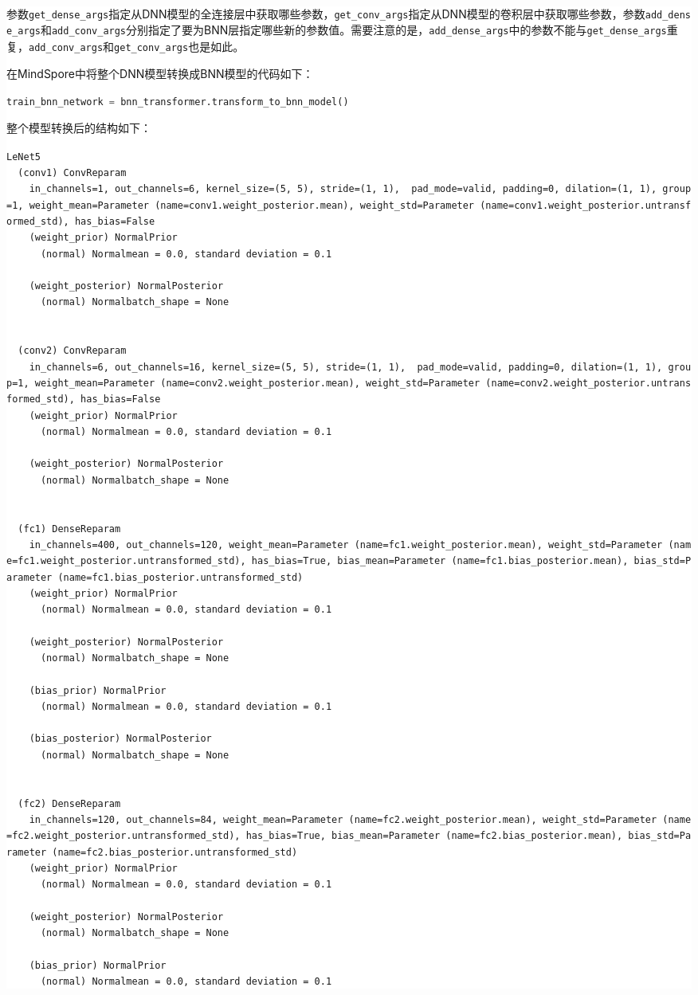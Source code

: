 参数`get_dense_args`指定从DNN模型的全连接层中获取哪些参数，`get_conv_args`指定从DNN模型的卷积层中获取哪些参数，参数`add_dense_args`和`add_conv_args`分别指定了要为BNN层指定哪些新的参数值。需要注意的是，`add_dense_args`中的参数不能与`get_dense_args`重复，`add_conv_args`和`get_conv_args`也是如此。

在MindSpore中将整个DNN模型转换成BNN模型的代码如下：

```python
train_bnn_network = bnn_transformer.transform_to_bnn_model()
```

整个模型转换后的结构如下：

```text
LeNet5
  (conv1) ConvReparam
    in_channels=1, out_channels=6, kernel_size=(5, 5), stride=(1, 1),  pad_mode=valid, padding=0, dilation=(1, 1), group=1, weight_mean=Parameter (name=conv1.weight_posterior.mean), weight_std=Parameter (name=conv1.weight_posterior.untransformed_std), has_bias=False
    (weight_prior) NormalPrior
      (normal) Normalmean = 0.0, standard deviation = 0.1

    (weight_posterior) NormalPosterior
      (normal) Normalbatch_shape = None


  (conv2) ConvReparam
    in_channels=6, out_channels=16, kernel_size=(5, 5), stride=(1, 1),  pad_mode=valid, padding=0, dilation=(1, 1), group=1, weight_mean=Parameter (name=conv2.weight_posterior.mean), weight_std=Parameter (name=conv2.weight_posterior.untransformed_std), has_bias=False
    (weight_prior) NormalPrior
      (normal) Normalmean = 0.0, standard deviation = 0.1

    (weight_posterior) NormalPosterior
      (normal) Normalbatch_shape = None


  (fc1) DenseReparam
    in_channels=400, out_channels=120, weight_mean=Parameter (name=fc1.weight_posterior.mean), weight_std=Parameter (name=fc1.weight_posterior.untransformed_std), has_bias=True, bias_mean=Parameter (name=fc1.bias_posterior.mean), bias_std=Parameter (name=fc1.bias_posterior.untransformed_std)
    (weight_prior) NormalPrior
      (normal) Normalmean = 0.0, standard deviation = 0.1

    (weight_posterior) NormalPosterior
      (normal) Normalbatch_shape = None

    (bias_prior) NormalPrior
      (normal) Normalmean = 0.0, standard deviation = 0.1

    (bias_posterior) NormalPosterior
      (normal) Normalbatch_shape = None


  (fc2) DenseReparam
    in_channels=120, out_channels=84, weight_mean=Parameter (name=fc2.weight_posterior.mean), weight_std=Parameter (name=fc2.weight_posterior.untransformed_std), has_bias=True, bias_mean=Parameter (name=fc2.bias_posterior.mean), bias_std=Parameter (name=fc2.bias_posterior.untransformed_std)
    (weight_prior) NormalPrior
      (normal) Normalmean = 0.0, standard deviation = 0.1

    (weight_posterior) NormalPosterior
      (normal) Normalbatch_shape = None

    (bias_prior) NormalPrior
      (normal) Normalmean = 0.0, standard deviation = 0.1

```
